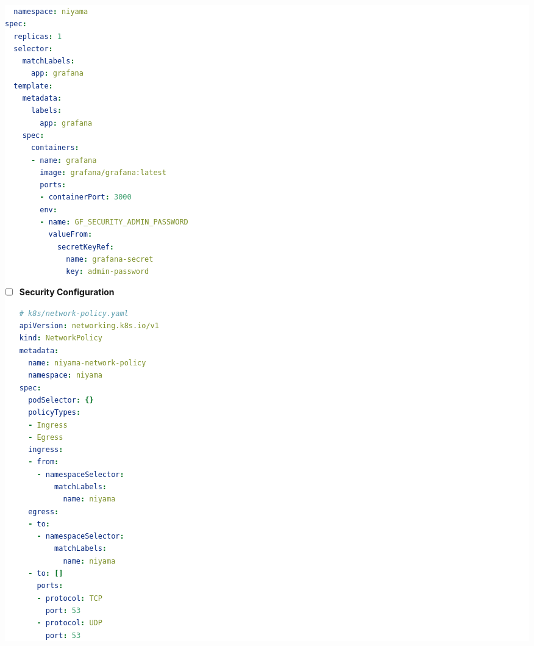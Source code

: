   ```yaml
    namespace: niyama
  spec:
    replicas: 1
    selector:
      matchLabels:
        app: grafana
    template:
      metadata:
        labels:
          app: grafana
      spec:
        containers:
        - name: grafana
          image: grafana/grafana:latest
          ports:
          - containerPort: 3000
          env:
          - name: GF_SECURITY_ADMIN_PASSWORD
            valueFrom:
              secretKeyRef:
                name: grafana-secret
                key: admin-password
  ```

- [ ] **Security Configuration**
  ```yaml
  # k8s/network-policy.yaml
  apiVersion: networking.k8s.io/v1
  kind: NetworkPolicy
  metadata:
    name: niyama-network-policy
    namespace: niyama
  spec:
    podSelector: {}
    policyTypes:
    - Ingress
    - Egress
    ingress:
    - from:
      - namespaceSelector:
          matchLabels:
            name: niyama
    egress:
    - to:
      - namespaceSelector:
          matchLabels:
            name: niyama
    - to: []
      ports:
      - protocol: TCP
        port: 53
      - protocol: UDP
        port: 53
  ```
